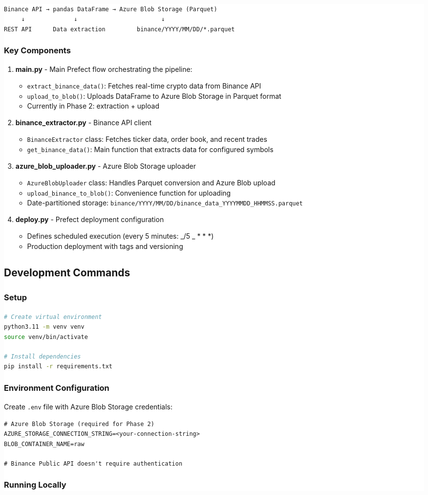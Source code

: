 ```
Binance API → pandas DataFrame → Azure Blob Storage (Parquet)
     ↓              ↓                        ↓
REST API      Data extraction         binance/YYYY/MM/DD/*.parquet
```

### Key Components

1. **main.py** - Main Prefect flow orchestrating the pipeline:

   - `extract_binance_data()`: Fetches real-time crypto data from Binance API
   - `upload_to_blob()`: Uploads DataFrame to Azure Blob Storage in Parquet format
   - Currently in Phase 2: extraction + upload

2. **binance_extractor.py** - Binance API client

   - `BinanceExtractor` class: Fetches ticker data, order book, and recent trades
   - `get_binance_data()`: Main function that extracts data for configured symbols

3. **azure_blob_uploader.py** - Azure Blob Storage uploader
   - `AzureBlobUploader` class: Handles Parquet conversion and Azure Blob upload
   - `upload_binance_to_blob()`: Convenience function for uploading
   - Date-partitioned storage: `binance/YYYY/MM/DD/binance_data_YYYYMMDD_HHMMSS.parquet`

4. **deploy.py** - Prefect deployment configuration
   - Defines scheduled execution (every 5 minutes: _/5 _ \* \* \*)
   - Production deployment with tags and versioning

## Development Commands

### Setup

```bash
# Create virtual environment
python3.11 -m venv venv
source venv/bin/activate

# Install dependencies
pip install -r requirements.txt
```

### Environment Configuration

Create `.env` file with Azure Blob Storage credentials:

```env
# Azure Blob Storage (required for Phase 2)
AZURE_STORAGE_CONNECTION_STRING=<your-connection-string>
BLOB_CONTAINER_NAME=raw

# Binance Public API doesn't require authentication
```

### Running Locally
